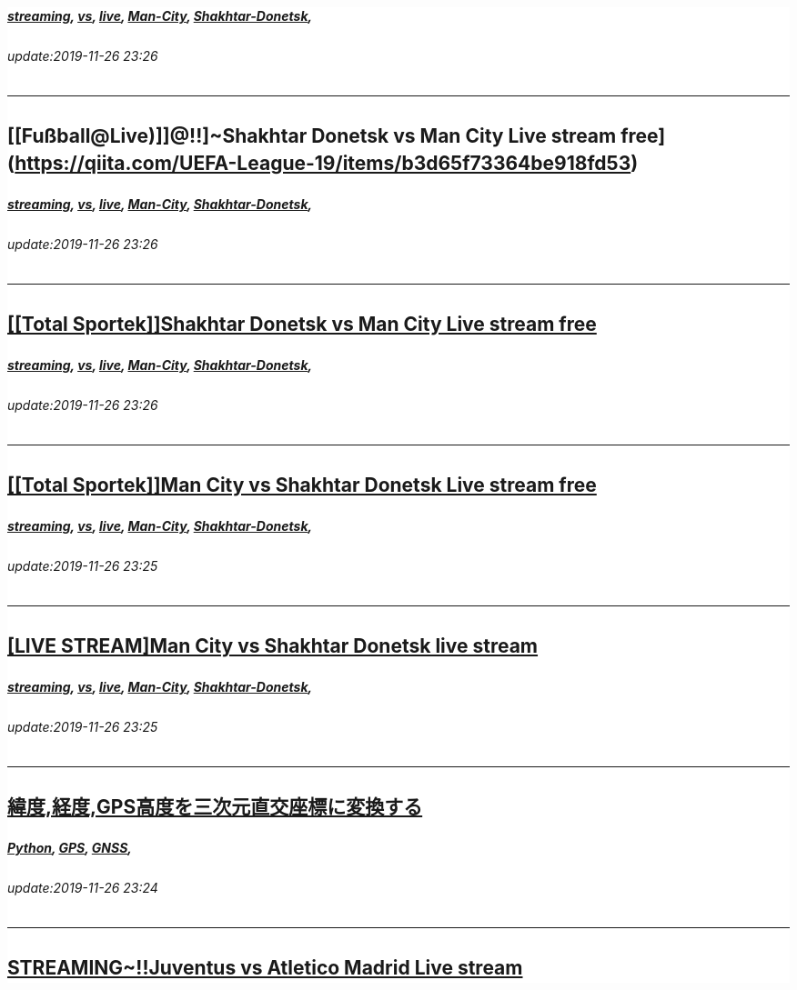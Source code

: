 ##### [streaming](https://qiita.com/tags/streaming), [vs](https://qiita.com/tags/vs), [live](https://qiita.com/tags/live), [Man-City](https://qiita.com/tags/Man-City), [Shakhtar-Donetsk](https://qiita.com/tags/Shakhtar-Donetsk), 
###### update:2019-11-26 23:26
---
## [[Fußball@Live)]]@!!]~Shakhtar Donetsk vs Man City Live stream free](https://qiita.com/UEFA-League-19/items/b3d65f73364be918fd53)
##### [streaming](https://qiita.com/tags/streaming), [vs](https://qiita.com/tags/vs), [live](https://qiita.com/tags/live), [Man-City](https://qiita.com/tags/Man-City), [Shakhtar-Donetsk](https://qiita.com/tags/Shakhtar-Donetsk), 
###### update:2019-11-26 23:26
---
## [[[Total Sportek]]Shakhtar Donetsk vs Man City Live stream free](https://qiita.com/UEFA-League-19/items/ed360cce450e6777a14e)
##### [streaming](https://qiita.com/tags/streaming), [vs](https://qiita.com/tags/vs), [live](https://qiita.com/tags/live), [Man-City](https://qiita.com/tags/Man-City), [Shakhtar-Donetsk](https://qiita.com/tags/Shakhtar-Donetsk), 
###### update:2019-11-26 23:26
---
## [[[Total Sportek]]Man City vs Shakhtar Donetsk Live stream free](https://qiita.com/UEFA-League-19/items/2f1f1dcf34fde92d3ce6)
##### [streaming](https://qiita.com/tags/streaming), [vs](https://qiita.com/tags/vs), [live](https://qiita.com/tags/live), [Man-City](https://qiita.com/tags/Man-City), [Shakhtar-Donetsk](https://qiita.com/tags/Shakhtar-Donetsk), 
###### update:2019-11-26 23:25
---
## [[LIVE STREAM]Man City vs Shakhtar Donetsk live stream](https://qiita.com/UEFA-League-19/items/87e09ad0800e019e9493)
##### [streaming](https://qiita.com/tags/streaming), [vs](https://qiita.com/tags/vs), [live](https://qiita.com/tags/live), [Man-City](https://qiita.com/tags/Man-City), [Shakhtar-Donetsk](https://qiita.com/tags/Shakhtar-Donetsk), 
###### update:2019-11-26 23:25
---
## [緯度,経度,GPS高度を三次元直交座標に変換する](https://qiita.com/Toramin10/items/fa0c8e79aaadf84ddb25)
##### [Python](https://qiita.com/tags/Python), [GPS](https://qiita.com/tags/GPS), [GNSS](https://qiita.com/tags/GNSS), 
###### update:2019-11-26 23:24
---
## [STREAMING~!!Juventus vs Atletico Madrid Live stream](https://qiita.com/UEFA-League-19/items/95593249734bef034607)